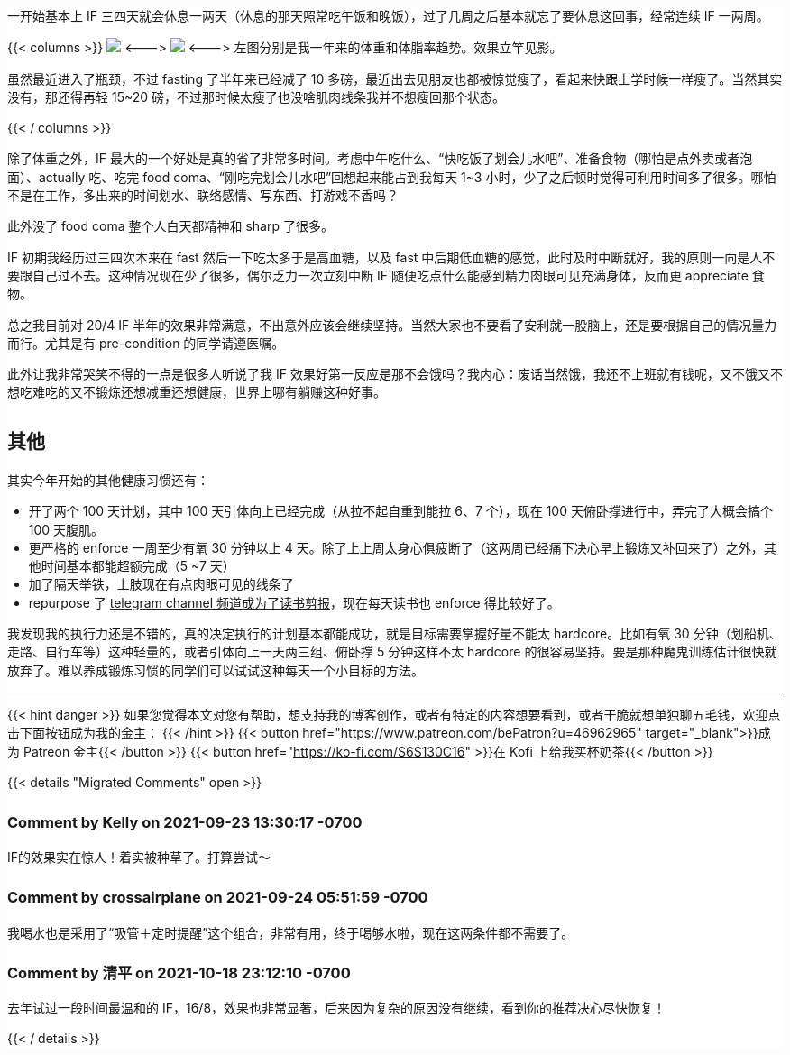 一开始基本上 IF 三四天就会休息一两天（休息的那天照常吃午饭和晚饭），过了几周之后基本就忘了要休息这回事，经常连续 IF 一两周。

{{< columns >}}
![](https://s3.nl-ams.scw.cloud/mtfront-blog/2021/09/Screenshot_20210922-225527_Fitbit-476x1024.jpeg)
<--->
![](https://s3.nl-ams.scw.cloud/mtfront-blog/2021/09/Screenshot_20210922-225556_Fitbit-476x1024.jpeg)
<--->
左图分别是我一年来的体重和体脂率趋势。效果立竿见影。

虽然最近进入了瓶颈，不过 fasting 了半年来已经减了 10 多磅，最近出去见朋友也都被惊觉瘦了，看起来快跟上学时候一样瘦了。当然其实没有，那还得再轻 15~20 磅，不过那时候太瘦了也没啥肌肉线条我并不想瘦回那个状态。

{{< / columns >}}

除了体重之外，IF 最大的一个好处是真的省了非常多时间。考虑中午吃什么、“快吃饭了划会儿水吧”、准备食物（哪怕是点外卖或者泡面）、actually 吃、吃完 food coma、“刚吃完划会儿水吧”回想起来能占到我每天 1~3 小时，少了之后顿时觉得可利用时间多了很多。哪怕不是在工作，多出来的时间划水、联络感情、写东西、打游戏不香吗？

此外没了 food coma 整个人白天都精神和 sharp 了很多。

IF 初期我经历过三四次本来在 fast 然后一下吃太多于是高血糖，以及 fast 中后期低血糖的感觉，此时及时中断就好，我的原则一向是人不要跟自己过不去。这种情况现在少了很多，偶尔乏力一次立刻中断 IF 随便吃点什么能感到精力肉眼可见充满身体，反而更 appreciate 食物。

总之我目前对 20/4 IF 半年的效果非常满意，不出意外应该会继续坚持。当然大家也不要看了安利就一股脑上，还是要根据自己的情况量力而行。尤其是有 pre-condition 的同学请遵医嘱。

此外让我非常哭笑不得的一点是很多人听说了我 IF 效果好第一反应是那不会饿吗？我内心：废话当然饿，我还不上班就有钱呢，又不饿又不想吃难吃的又不锻炼还想减重还想健康，世界上哪有躺赚这种好事。

## **其他**

其实今年开始的其他健康习惯还有：

- 开了两个 100 天计划，其中 100 天引体向上已经完成（从拉不起自重到能拉 6、7 个），现在 100 天俯卧撑进行中，弄完了大概会搞个 100 天腹肌。
- 更严格的 enforce 一周至少有氧 30 分钟以上 4 天。除了上上周太身心俱疲断了（这两周已经痛下决心早上锻炼又补回来了）之外，其他时间基本都能超额完成（5 ~7 天）
- 加了隔天举铁，上肢现在有点肉眼可见的线条了
- repurpose 了 [telegram channel 频道成为了读书剪报](https://t.me/mtfront)，现在每天读书也 enforce 得比较好了。

我发现我的执行力还是不错的，真的决定执行的计划基本都能成功，就是目标需要掌握好量不能太 hardcore。比如有氧 30 分钟（划船机、走路、自行车等）这种轻量的，或者引体向上一天两三组、俯卧撑 5 分钟这样不太 hardcore 的很容易坚持。要是那种魔鬼训练估计很快就放弃了。难以养成锻炼习惯的同学们可以试试这种每天一个小目标的方法。

---
{{< hint danger >}}
如果您觉得本文对您有帮助，想支持我的博客创作，或者有特定的内容想要看到，或者干脆就想单独聊五毛钱，欢迎点击下面按钮成为我的金主：
{{< /hint >}}
{{< button href="https://www.patreon.com/bePatron?u=46962965" target="_blank">}}成为 Patreon 金主{{< /button >}}
{{< button href="https://ko-fi.com/S6S130C16" >}}在 Kofi 上给我买杯奶茶{{< /button >}}

{{< details "Migrated Comments" open >}}

### Comment by Kelly on 2021-09-23 13:30:17 -0700
IF的效果实在惊人！着实被种草了。打算尝试～

### Comment by crossairplane on 2021-09-24 05:51:59 -0700
我喝水也是采用了“吸管＋定时提醒”这个组合，非常有用，终于喝够水啦，现在这两条件都不需要了。

### Comment by 清平 on 2021-10-18 23:12:10 -0700
去年试过一段时间最温和的 IF，16/8，效果也非常显著，后来因为复杂的原因没有继续，看到你的推荐决心尽快恢复！

{{< / details >}}